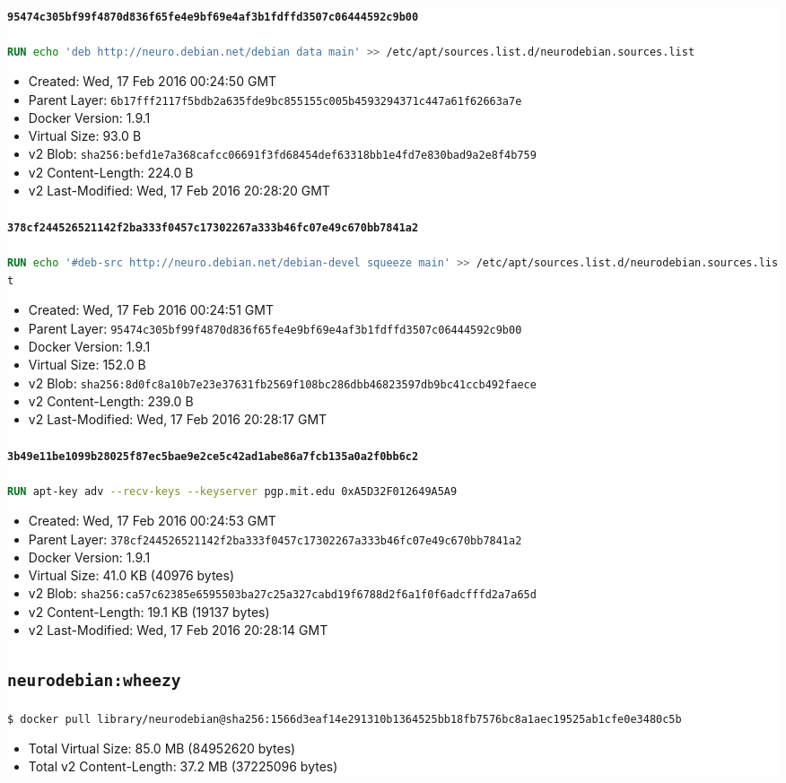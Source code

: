 #### `95474c305bf99f4870d836f65fe4e9bf69e4af3b1fdffd3507c06444592c9b00`

```dockerfile
RUN echo 'deb http://neuro.debian.net/debian data main' >> /etc/apt/sources.list.d/neurodebian.sources.list
```

-	Created: Wed, 17 Feb 2016 00:24:50 GMT
-	Parent Layer: `6b17fff2117f5bdb2a635fde9bc855155c005b4593294371c447a61f62663a7e`
-	Docker Version: 1.9.1
-	Virtual Size: 93.0 B
-	v2 Blob: `sha256:befd1e7a368cafcc06691f3fd68454def63318bb1e4fd7e830bad9a2e8f4b759`
-	v2 Content-Length: 224.0 B
-	v2 Last-Modified: Wed, 17 Feb 2016 20:28:20 GMT

#### `378cf244526521142f2ba333f0457c17302267a333b46fc07e49c670bb7841a2`

```dockerfile
RUN echo '#deb-src http://neuro.debian.net/debian-devel squeeze main' >> /etc/apt/sources.list.d/neurodebian.sources.list
```

-	Created: Wed, 17 Feb 2016 00:24:51 GMT
-	Parent Layer: `95474c305bf99f4870d836f65fe4e9bf69e4af3b1fdffd3507c06444592c9b00`
-	Docker Version: 1.9.1
-	Virtual Size: 152.0 B
-	v2 Blob: `sha256:8d0fc8a10b7e23e37631fb2569f108bc286dbb46823597db9bc41ccb492faece`
-	v2 Content-Length: 239.0 B
-	v2 Last-Modified: Wed, 17 Feb 2016 20:28:17 GMT

#### `3b49e11be1099b28025f87ec5bae9e2ce5c42ad1abe86a7fcb135a0a2f0bb6c2`

```dockerfile
RUN apt-key adv --recv-keys --keyserver pgp.mit.edu 0xA5D32F012649A5A9
```

-	Created: Wed, 17 Feb 2016 00:24:53 GMT
-	Parent Layer: `378cf244526521142f2ba333f0457c17302267a333b46fc07e49c670bb7841a2`
-	Docker Version: 1.9.1
-	Virtual Size: 41.0 KB (40976 bytes)
-	v2 Blob: `sha256:ca57c62385e6595503ba27c25a327cabd19f6788d2f6a1f0f6adcfffd2a7a65d`
-	v2 Content-Length: 19.1 KB (19137 bytes)
-	v2 Last-Modified: Wed, 17 Feb 2016 20:28:14 GMT

## `neurodebian:wheezy`

```console
$ docker pull library/neurodebian@sha256:1566d3eaf14e291310b1364525bb18fb7576bc8a1aec19525ab1cfe0e3480c5b
```

-	Total Virtual Size: 85.0 MB (84952620 bytes)
-	Total v2 Content-Length: 37.2 MB (37225096 bytes)
